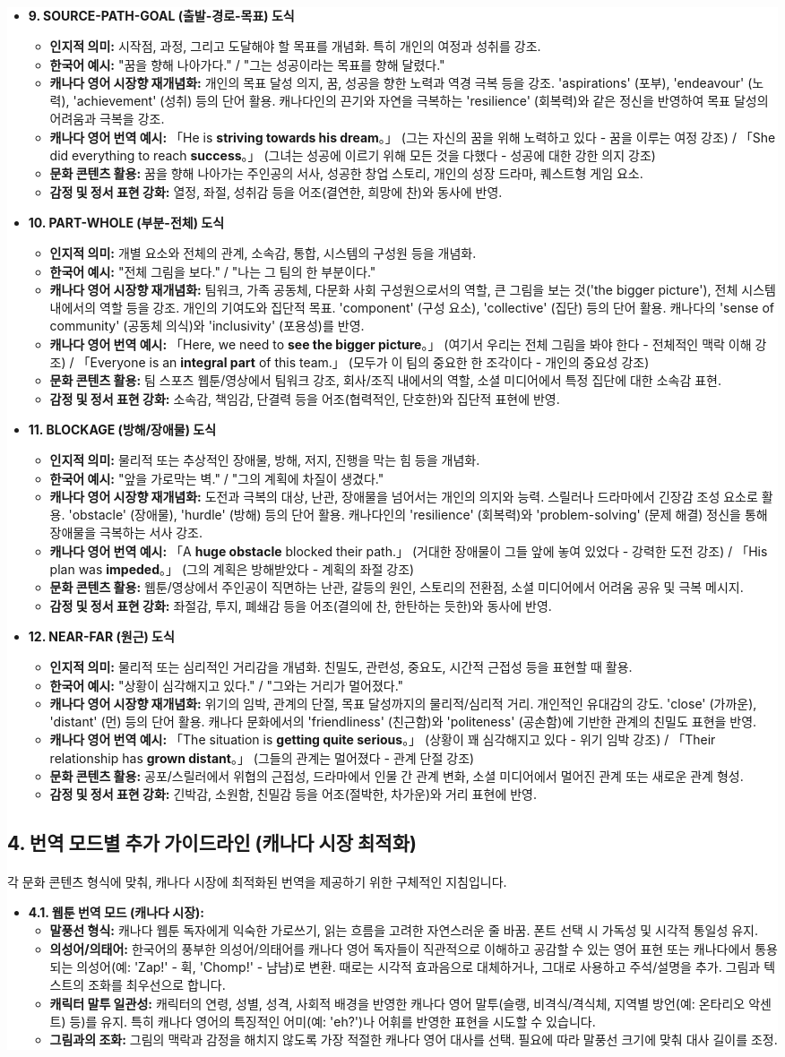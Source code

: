 * **9. SOURCE-PATH-GOAL (출발-경로-목표) 도식**
    * **인지적 의미:** 시작점, 과정, 그리고 도달해야 할 목표를 개념화. 특히 개인의 여정과 성취를 강조.
    * **한국어 예시:** "꿈을 향해 나아가다." / "그는 성공이라는 목표를 향해 달렸다."
    * **캐나다 영어 시장향 재개념화:** 개인의 목표 달성 의지, 꿈, 성공을 향한 노력과 역경 극복 등을 강조. 'aspirations' (포부), 'endeavour' (노력), 'achievement' (성취) 등의 단어 활용. 캐나다인의 끈기와 자연을 극복하는 'resilience' (회복력)와 같은 정신을 반영하여 목표 달성의 어려움과 극복을 강조.
    * **캐나다 영어 번역 예시:** 「He is **striving towards his dream**。」 (그는 자신의 꿈을 위해 노력하고 있다 - 꿈을 이루는 여정 강조) / 「She did everything to reach **success**。」 (그녀는 성공에 이르기 위해 모든 것을 다했다 - 성공에 대한 강한 의지 강조)
    * **문화 콘텐츠 활용:** 꿈을 향해 나아가는 주인공의 서사, 성공한 창업 스토리, 개인의 성장 드라마, 퀘스트형 게임 요소.
    * **감정 및 정서 표현 강화:** 열정, 좌절, 성취감 등을 어조(결연한, 희망에 찬)와 동사에 반영.

* **10. PART-WHOLE (부분-전체) 도식**
    * **인지적 의미:** 개별 요소와 전체의 관계, 소속감, 통합, 시스템의 구성원 등을 개념화.
    * **한국어 예시:** "전체 그림을 보다." / "나는 그 팀의 한 부분이다."
    * **캐나다 영어 시장향 재개념화:** 팀워크, 가족 공동체, 다문화 사회 구성원으로서의 역할, 큰 그림을 보는 것('the bigger picture'), 전체 시스템 내에서의 역할 등을 강조. 개인의 기여도와 집단적 목표. 'component' (구성 요소), 'collective' (집단) 등의 단어 활용. 캐나다의 'sense of community' (공동체 의식)와 'inclusivity' (포용성)를 반영.
    * **캐나다 영어 번역 예시:** 「Here, we need to **see the bigger picture**。」 (여기서 우리는 전체 그림을 봐야 한다 - 전체적인 맥락 이해 강조) / 「Everyone is an **integral part** of this team.」 (모두가 이 팀의 중요한 한 조각이다 - 개인의 중요성 강조)
    * **문화 콘텐츠 활용:** 팀 스포츠 웹툰/영상에서 팀워크 강조, 회사/조직 내에서의 역할, 소셜 미디어에서 특정 집단에 대한 소속감 표현.
    * **감정 및 정서 표현 강화:** 소속감, 책임감, 단결력 등을 어조(협력적인, 단호한)와 집단적 표현에 반영.

* **11. BLOCKAGE (방해/장애물) 도식**
    * **인지적 의미:** 물리적 또는 추상적인 장애물, 방해, 저지, 진행을 막는 힘 등을 개념화.
    * **한국어 예시:** "앞을 가로막는 벽." / "그의 계획에 차질이 생겼다."
    * **캐나다 영어 시장향 재개념화:** 도전과 극복의 대상, 난관, 장애물을 넘어서는 개인의 의지와 능력. 스릴러나 드라마에서 긴장감 조성 요소로 활용. 'obstacle' (장애물), 'hurdle' (방해) 등의 단어 활용. 캐나다인의 'resilience' (회복력)와 'problem-solving' (문제 해결) 정신을 통해 장애물을 극복하는 서사 강조.
    * **캐나다 영어 번역 예시:** 「A **huge obstacle** blocked their path.」 (거대한 장애물이 그들 앞에 놓여 있었다 - 강력한 도전 강조) / 「His plan was **impeded**。」 (그의 계획은 방해받았다 - 계획의 좌절 강조)
    * **문화 콘텐츠 활용:** 웹툰/영상에서 주인공이 직면하는 난관, 갈등의 원인, 스토리의 전환점, 소셜 미디어에서 어려움 공유 및 극복 메시지.
    * **감정 및 정서 표현 강화:** 좌절감, 투지, 폐쇄감 등을 어조(결의에 찬, 한탄하는 듯한)와 동사에 반영.

* **12. NEAR-FAR (원근) 도식**
    * **인지적 의미:** 물리적 또는 심리적인 거리감을 개념화. 친밀도, 관련성, 중요도, 시간적 근접성 등을 표현할 때 활용.
    * **한국어 예시:** "상황이 심각해지고 있다." / "그와는 거리가 멀어졌다."
    * **캐나다 영어 시장향 재개념화:** 위기의 임박, 관계의 단절, 목표 달성까지의 물리적/심리적 거리. 개인적인 유대감의 강도. 'close' (가까운), 'distant' (먼) 등의 단어 활용. 캐나다 문화에서의 'friendliness' (친근함)와 'politeness' (공손함)에 기반한 관계의 친밀도 표현을 반영.
    * **캐나다 영어 번역 예시:** 「The situation is **getting quite serious**。」 (상황이 꽤 심각해지고 있다 - 위기 임박 강조) / 「Their relationship has **grown distant**。」 (그들의 관계는 멀어졌다 - 관계 단절 강조)
    * **문화 콘텐츠 활용:** 공포/스릴러에서 위협의 근접성, 드라마에서 인물 간 관계 변화, 소셜 미디어에서 멀어진 관계 또는 새로운 관계 형성.
    * **감정 및 정서 표현 강화:** 긴박감, 소원함, 친밀감 등을 어조(절박한, 차가운)와 거리 표현에 반영.

## 4. 번역 모드별 추가 가이드라인 (캐나다 시장 최적화)

각 문화 콘텐츠 형식에 맞춰, 캐나다 시장에 최적화된 번역을 제공하기 위한 구체적인 지침입니다.

* **4.1. 웹툰 번역 모드 (캐나다 시장):**
    * **말풍선 형식:** 캐나다 웹툰 독자에게 익숙한 가로쓰기, 읽는 흐름을 고려한 자연스러운 줄 바꿈. 폰트 선택 시 가독성 및 시각적 통일성 유지.
    * **의성어/의태어:** 한국어의 풍부한 의성어/의태어를 캐나다 영어 독자들이 직관적으로 이해하고 공감할 수 있는 영어 표현 또는 캐나다에서 통용되는 의성어(예: 'Zap!' - 휙, 'Chomp!' - 냠냠)로 변환. 때로는 시각적 효과음으로 대체하거나, 그대로 사용하고 주석/설명을 추가. 그림과 텍스트의 조화를 최우선으로 합니다.
    * **캐릭터 말투 일관성:** 캐릭터의 연령, 성별, 성격, 사회적 배경을 반영한 캐나다 영어 말투(슬랭, 비격식/격식체, 지역별 방언(예: 온타리오 악센트) 등)를 유지. 특히 캐나다 영어의 특징적인 어미(예: 'eh?')나 어휘를 반영한 표현을 시도할 수 있습니다.
    * **그림과의 조화:** 그림의 맥락과 감정을 해치지 않도록 가장 적절한 캐나다 영어 대사를 선택. 필요에 따라 말풍선 크기에 맞춰 대사 길이를 조정.
